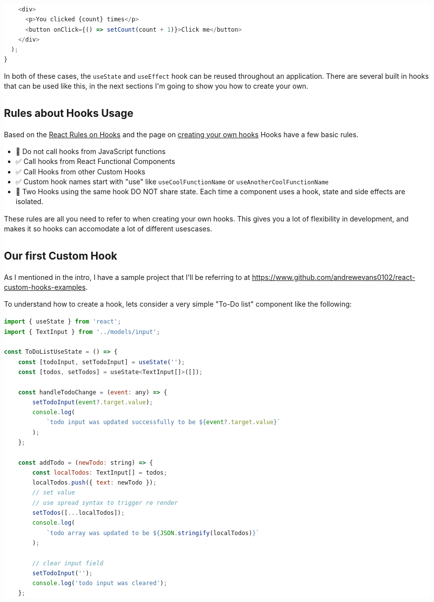 ```js
    <div>
      <p>You clicked {count} times</p>
      <button onClick={() => setCount(count + 1)}>Click me</button>
    </div>
  );
}
```

In both of these cases, the `useState` and `useEffect` hook can be reused throughout an application. There are several built in hooks that can be used like this, in the next sections I'm going to show you how to create your own.

## Rules about Hooks Usage

Based on the [React Rules on Hooks](https://reactjs.org/docs/hooks-rules.html) and the page on [creating your own hooks](https://reactjs.org/docs/hooks-custom.html) Hooks have a few basic rules.

- 🛑 Do not call hooks from JavaScript functions
- ✅ Call hooks from React Functional Components
- ✅ Call Hooks from other Custom Hooks
- ✅ Custom hook names start with "use" like `useCoolFunctionName` or `useAnotherCoolFunctionName`
- 🛑 Two Hooks using the same hook DO NOT share state. Each time a component uses a hook, state and side effects are isolated.

These rules are all you need to refer to when creating your own hooks. This gives you a lot of flexibility in development, and makes it so hooks can accomodate a lot of different usescases.

## Our first Custom Hook

As I mentioned in the intro, I have a sample project that I'll be referring to at <https://www.github.com/andrewevans0102/react-custom-hooks-examples>.

To understand how to create a hook, lets consider a very simple "To-Do list" component like the following:

```js
import { useState } from 'react';
import { TextInput } from '../models/input';

const ToDoListUseState = () => {
    const [todoInput, setTodoInput] = useState('');
    const [todos, setTodos] = useState<TextInput[]>([]);

    const handleTodoChange = (event: any) => {
        setTodoInput(event?.target.value);
        console.log(
            `todo input was updated successfully to be ${event?.target.value}`
        );
    };

    const addTodo = (newTodo: string) => {
        const localTodos: TextInput[] = todos;
        localTodos.push({ text: newTodo });
        // set value
        // use spread syntax to trigger re render
        setTodos([...localTodos]);
        console.log(
            `todo array was updated to be ${JSON.stringify(localTodos)}`
        );

        // clear input field
        setTodoInput('');
        console.log('todo input was cleared');
    };

```